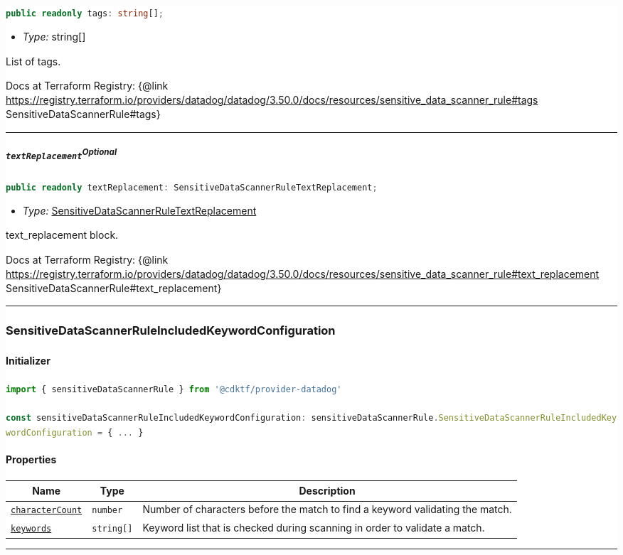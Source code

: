 ```typescript
public readonly tags: string[];
```

- *Type:* string[]

List of tags.

Docs at Terraform Registry: {@link https://registry.terraform.io/providers/datadog/datadog/3.50.0/docs/resources/sensitive_data_scanner_rule#tags SensitiveDataScannerRule#tags}

---

##### `textReplacement`<sup>Optional</sup> <a name="textReplacement" id="@cdktf/provider-datadog.sensitiveDataScannerRule.SensitiveDataScannerRuleConfig.property.textReplacement"></a>

```typescript
public readonly textReplacement: SensitiveDataScannerRuleTextReplacement;
```

- *Type:* <a href="#@cdktf/provider-datadog.sensitiveDataScannerRule.SensitiveDataScannerRuleTextReplacement">SensitiveDataScannerRuleTextReplacement</a>

text_replacement block.

Docs at Terraform Registry: {@link https://registry.terraform.io/providers/datadog/datadog/3.50.0/docs/resources/sensitive_data_scanner_rule#text_replacement SensitiveDataScannerRule#text_replacement}

---

### SensitiveDataScannerRuleIncludedKeywordConfiguration <a name="SensitiveDataScannerRuleIncludedKeywordConfiguration" id="@cdktf/provider-datadog.sensitiveDataScannerRule.SensitiveDataScannerRuleIncludedKeywordConfiguration"></a>

#### Initializer <a name="Initializer" id="@cdktf/provider-datadog.sensitiveDataScannerRule.SensitiveDataScannerRuleIncludedKeywordConfiguration.Initializer"></a>

```typescript
import { sensitiveDataScannerRule } from '@cdktf/provider-datadog'

const sensitiveDataScannerRuleIncludedKeywordConfiguration: sensitiveDataScannerRule.SensitiveDataScannerRuleIncludedKeywordConfiguration = { ... }
```

#### Properties <a name="Properties" id="Properties"></a>

| **Name** | **Type** | **Description** |
| --- | --- | --- |
| <code><a href="#@cdktf/provider-datadog.sensitiveDataScannerRule.SensitiveDataScannerRuleIncludedKeywordConfiguration.property.characterCount">characterCount</a></code> | <code>number</code> | Number of characters before the match to find a keyword validating the match. |
| <code><a href="#@cdktf/provider-datadog.sensitiveDataScannerRule.SensitiveDataScannerRuleIncludedKeywordConfiguration.property.keywords">keywords</a></code> | <code>string[]</code> | Keyword list that is checked during scanning in order to validate a match. |

---